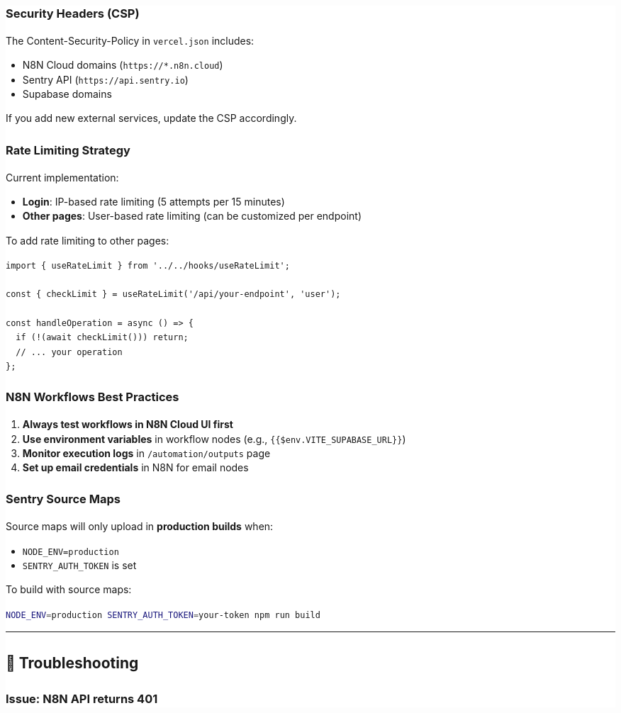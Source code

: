 ### Security Headers (CSP)

The Content-Security-Policy in `vercel.json` includes:

- N8N Cloud domains (`https://*.n8n.cloud`)
- Sentry API (`https://api.sentry.io`)
- Supabase domains

If you add new external services, update the CSP accordingly.

### Rate Limiting Strategy

Current implementation:

- **Login**: IP-based rate limiting (5 attempts per 15 minutes)
- **Other pages**: User-based rate limiting (can be customized per endpoint)

To add rate limiting to other pages:

```tsx
import { useRateLimit } from '../../hooks/useRateLimit';

const { checkLimit } = useRateLimit('/api/your-endpoint', 'user');

const handleOperation = async () => {
  if (!(await checkLimit())) return;
  // ... your operation
};
```

### N8N Workflows Best Practices

1. **Always test workflows in N8N Cloud UI first**
2. **Use environment variables** in workflow nodes (e.g., `{{$env.VITE_SUPABASE_URL}}`)
3. **Monitor execution logs** in `/automation/outputs` page
4. **Set up email credentials** in N8N for email nodes

### Sentry Source Maps

Source maps will only upload in **production builds** when:

- `NODE_ENV=production`
- `SENTRY_AUTH_TOKEN` is set

To build with source maps:

```bash
NODE_ENV=production SENTRY_AUTH_TOKEN=your-token npm run build
```

---

## 🐛 Troubleshooting

### Issue: N8N API returns 401
